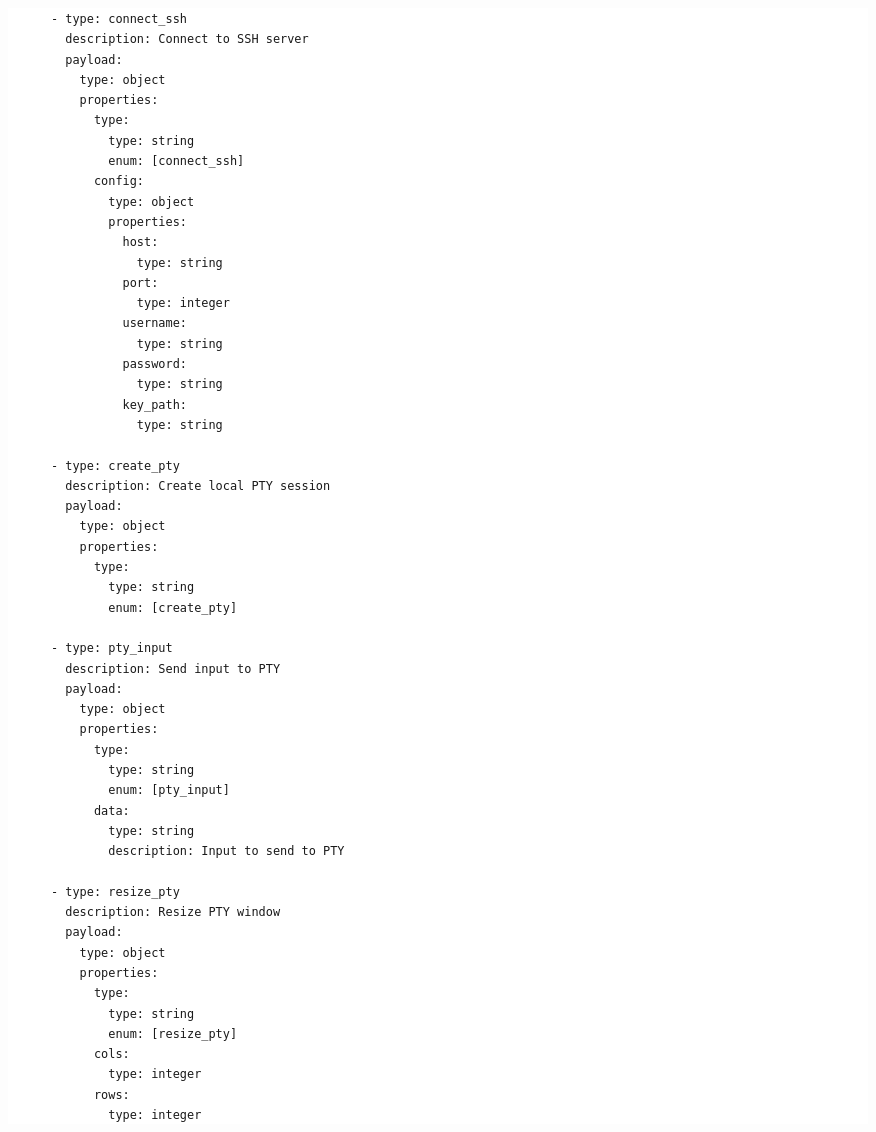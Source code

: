           - type: connect_ssh
            description: Connect to SSH server
            payload:
              type: object
              properties:
                type:
                  type: string
                  enum: [connect_ssh]
                config:
                  type: object
                  properties:
                    host:
                      type: string
                    port:
                      type: integer
                    username:
                      type: string
                    password:
                      type: string
                    key_path:
                      type: string
                      
          - type: create_pty
            description: Create local PTY session
            payload:
              type: object
              properties:
                type:
                  type: string
                  enum: [create_pty]
                  
          - type: pty_input
            description: Send input to PTY
            payload:
              type: object
              properties:
                type:
                  type: string
                  enum: [pty_input]
                data:
                  type: string
                  description: Input to send to PTY
                  
          - type: resize_pty
            description: Resize PTY window
            payload:
              type: object
              properties:
                type:
                  type: string
                  enum: [resize_pty]
                cols:
                  type: integer
                rows:
                  type: integer
                  